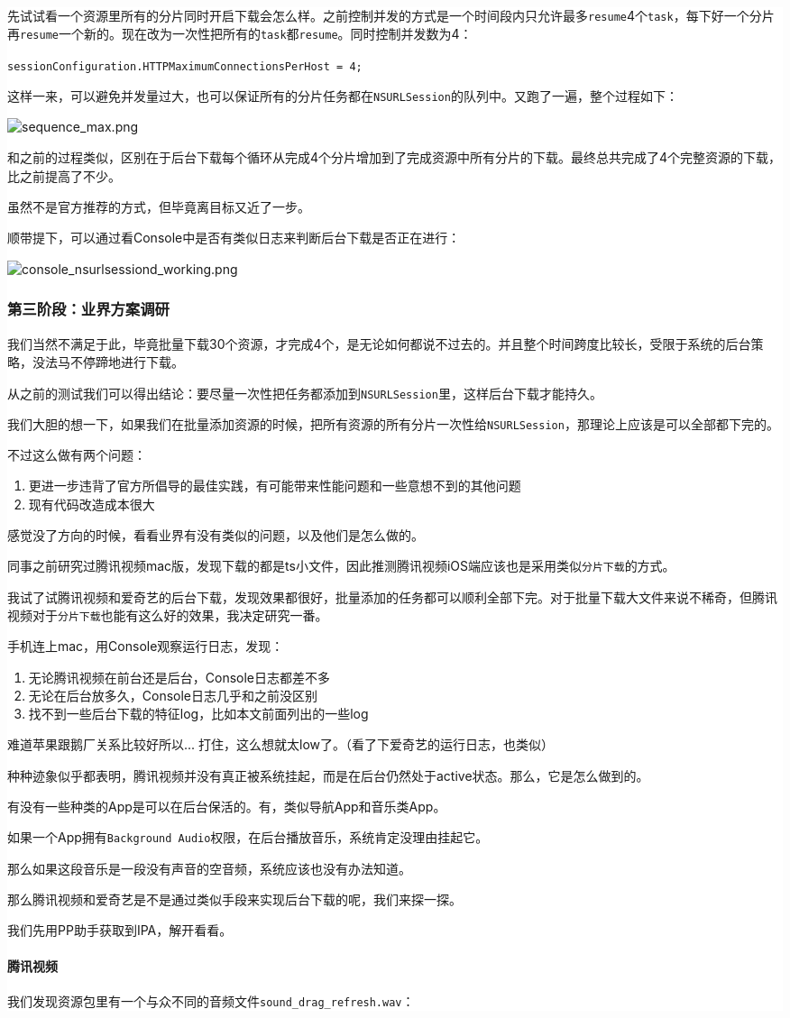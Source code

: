先试试看一个资源里所有的分片同时开启下载会怎么样。之前控制并发的方式是一个时间段内只允许最多`resume`4个`task`，每下好一个分片再`resume`一个新的。现在改为一次性把所有的`task`都`resume`。同时控制并发数为4：

``` objc
sessionConfiguration.HTTPMaximumConnectionsPerHost = 4;
```

这样一来，可以避免并发量过大，也可以保证所有的分片任务都在`NSURLSession`的队列中。又跑了一遍，整个过程如下：

![sequence_max.png](https://upload-images.jianshu.io/upload_images/138119-1f9bea8fd62c4152.png?imageMogr2/auto-orient/strip%7CimageView2/2/w/1240)

和之前的过程类似，区别在于后台下载每个循环从完成4个分片增加到了完成资源中所有分片的下载。最终总共完成了4个完整资源的下载，比之前提高了不少。

虽然不是官方推荐的方式，但毕竟离目标又近了一步。

顺带提下，可以通过看Console中是否有类似日志来判断后台下载是否正在进行：

![console_nsurlsessiond_working.png](https://upload-images.jianshu.io/upload_images/138119-bb1c956ff22986ea.png?imageMogr2/auto-orient/strip%7CimageView2/2/w/1240)


### 第三阶段：业界方案调研

我们当然不满足于此，毕竟批量下载30个资源，才完成4个，是无论如何都说不过去的。并且整个时间跨度比较长，受限于系统的后台策略，没法马不停蹄地进行下载。

从之前的测试我们可以得出结论：要尽量一次性把任务都添加到`NSURLSession`里，这样后台下载才能持久。

我们大胆的想一下，如果我们在批量添加资源的时候，把所有资源的所有分片一次性给`NSURLSession`，那理论上应该是可以全部都下完的。

不过这么做有两个问题：

1. 更进一步违背了官方所倡导的最佳实践，有可能带来性能问题和一些意想不到的其他问题
2. 现有代码改造成本很大

感觉没了方向的时候，看看业界有没有类似的问题，以及他们是怎么做的。

同事之前研究过腾讯视频mac版，发现下载的都是ts小文件，因此推测腾讯视频iOS端应该也是采用类似`分片下载`的方式。

我试了试腾讯视频和爱奇艺的后台下载，发现效果都很好，批量添加的任务都可以顺利全部下完。对于批量下载大文件来说不稀奇，但腾讯视频对于`分片下载`也能有这么好的效果，我决定研究一番。

手机连上mac，用Console观察运行日志，发现：

1. 无论腾讯视频在前台还是后台，Console日志都差不多
2. 无论在后台放多久，Console日志几乎和之前没区别
3. 找不到一些后台下载的特征log，比如本文前面列出的一些log

难道苹果跟鹅厂关系比较好所以... 打住，这么想就太low了。（看了下爱奇艺的运行日志，也类似）

种种迹象似乎都表明，腾讯视频并没有真正被系统挂起，而是在后台仍然处于active状态。那么，它是怎么做到的。

有没有一些种类的App是可以在后台保活的。有，类似导航App和音乐类App。

如果一个App拥有`Background Audio`权限，在后台播放音乐，系统肯定没理由挂起它。

那么如果这段音乐是一段没有声音的空音频，系统应该也没有办法知道。

那么腾讯视频和爱奇艺是不是通过类似手段来实现后台下载的呢，我们来探一探。

我们先用PP助手获取到IPA，解开看看。

#### 腾讯视频

我们发现资源包里有一个与众不同的音频文件`sound_drag_refresh.wav`：

